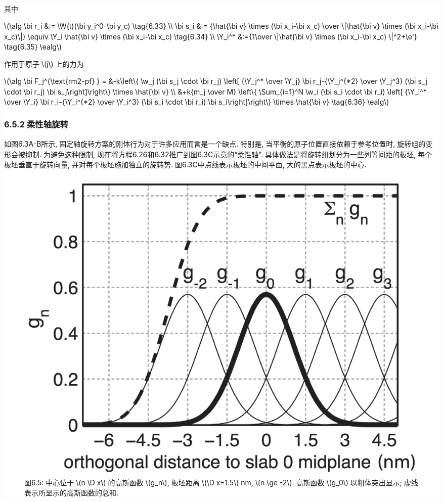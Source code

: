 <p>其中</p>

<p><span class="math">\(\alg
\bi r_i &:= \W(t)(\bi y_i^0-\bi y_c) \tag{6.33} \\
\bi s_i &:= {\hat{\bi v} \times (\bi x_i-\bi x_c) \over \|\hat{\bi v} \times (\bi x_i-\bi x_c)\|} \equiv \Y_i \hat{\bi v} \times (\bi x_i-\bi x_c) \tag{6.34} \\
\Y_i^* &:={1\over \|\hat{\bi v} \times (\bi x_i-\bi x_c) \|^2+\e'} \tag{6.35}
\ealg\)</span></p>

<p>作用于原子 <span class="math">\(j\)</span> 上的力为</p>

<p><span class="math">\(\alg
\bi F_j^{\text{rm2-pf} } = &-k\left\{ \w_j (\bi s_j \cdot \bi r_j) \left[ {\Y_j^* \over \Y_j} \bi r_j-{\Y_j^{*2} \over \Y_j^3} (\bi s_j \cdot \bi r_j) \bi s_j\right]\right\} \times \hat{\bi v} \\
&+k{m_j \over M} \left\{ \Sum_{i=1}^N \w_i (\bi s_i \cdot \bi r_i) \left[ {\Y_i^* \over \Y_i} \bi r_i-{\Y_i^{*2} \over \Y_i^3} (\bi s_i \cdot \bi r_i) \bi s_i\right]\right\} \times \hat{\bi v} \tag{6.36}
\ealg\)</span></p>

### 6.5.2 柔性轴旋转

<p>如图6.3A-B所示, 固定轴旋转方案的刚体行为对于许多应用而言是一个缺点. 特别是, 当平衡的原子位置直接依赖于参考位置时, 旋转组的变形会被抑制. 为避免这种限制, 现在将方程6.26和6.32推广到图6.3C示意的&#8220;柔性轴&#8221;. 具体做法是将旋转组划分为一些列等间距的板坯, 每个板坯垂直于旋转向量, 并对每个板坯施加独立的旋转势. 图6.3C中点线表示板坯的中间平面, 大的黑点表示板坯的中心.</p>

<figure>
<img src="/GMX/6.5.png" alt="图6.5: 中心位于 $n \D x$ 的高斯函数 $g_n$, 板坯距离 $\D x=1.5$ nm, $n \ge -2$. 高斯函数 $g_0$ 以粗体突出显示; 虚线表示所显示的高斯函数的总和." />
<figcaption>图6.5: 中心位于 <span class="math">\(n \D x\)</span> 的高斯函数 <span class="math">\(g_n\)</span>, 板坯距离 <span class="math">\(\D x=1.5\)</span> nm, <span class="math">\(n \ge -2\)</span>. 高斯函数 <span class="math">\(g_0\)</span> 以粗体突出显示; 虚线表示所显示的高斯函数的总和.</figcaption>
</figure>
